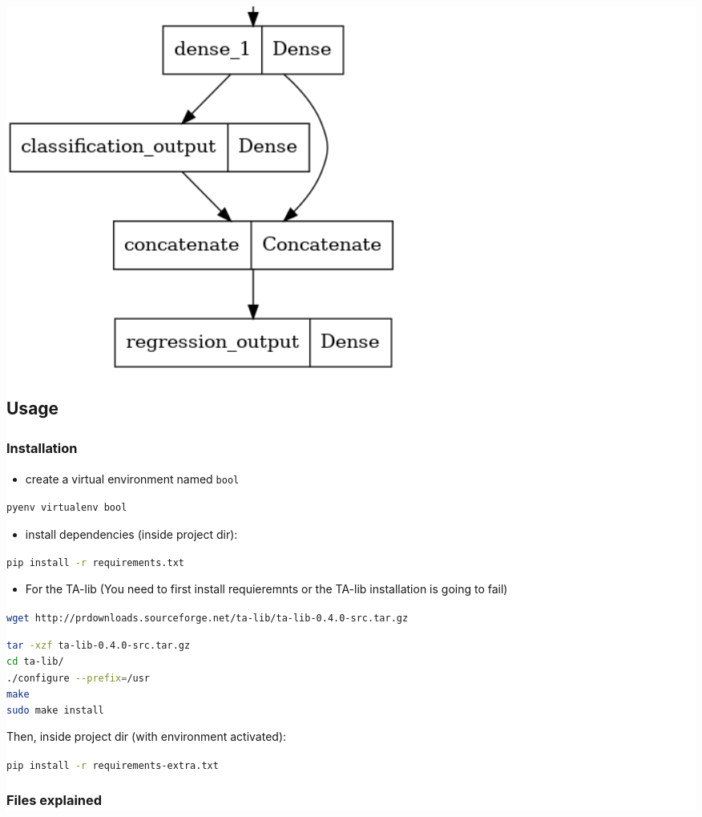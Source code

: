 ![Regression model](images/regressionmodel.png)

## Usage

### Installation
* create a virtual environment named `bool`
```bash
pyenv virtualenv bool
```

* install dependencies (inside project dir):
```bash
pip install -r requirements.txt
```
* For the TA-lib
(You need to first install requieremnts or the TA-lib installation is going to fail)

```bash
wget http://prdownloads.sourceforge.net/ta-lib/ta-lib-0.4.0-src.tar.gz
```

```bash
tar -xzf ta-lib-0.4.0-src.tar.gz
cd ta-lib/
./configure --prefix=/usr
make
sudo make install
```
Then, inside project dir (with environment activated):
```bash
pip install -r requirements-extra.txt
```
### Files explained
